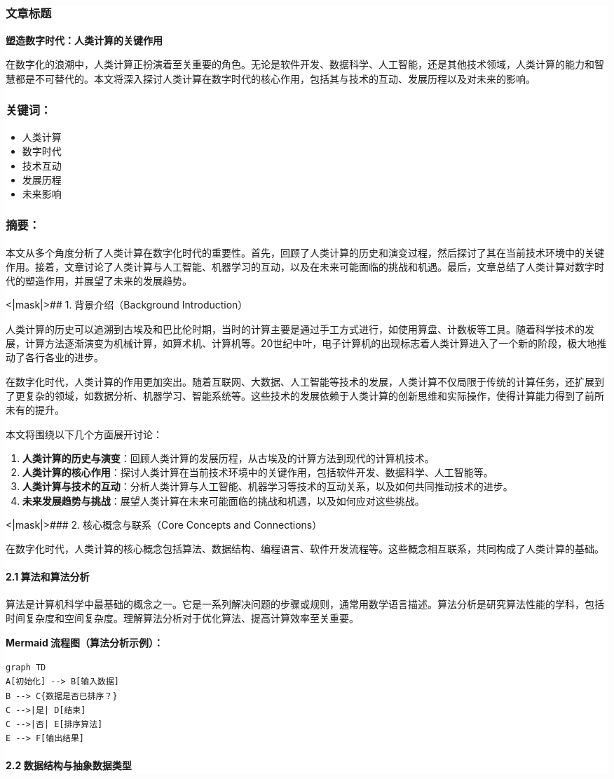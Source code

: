                  

### 文章标题

**塑造数字时代：人类计算的关键作用**

在数字化的浪潮中，人类计算正扮演着至关重要的角色。无论是软件开发、数据科学、人工智能，还是其他技术领域，人类计算的能力和智慧都是不可替代的。本文将深入探讨人类计算在数字时代的核心作用，包括其与技术的互动、发展历程以及对未来的影响。

### 关键词：

- 人类计算
- 数字时代
- 技术互动
- 发展历程
- 未来影响

### 摘要：

本文从多个角度分析了人类计算在数字化时代的重要性。首先，回顾了人类计算的历史和演变过程，然后探讨了其在当前技术环境中的关键作用。接着，文章讨论了人类计算与人工智能、机器学习的互动，以及在未来可能面临的挑战和机遇。最后，文章总结了人类计算对数字时代的塑造作用，并展望了未来的发展趋势。

<|mask|>## 1. 背景介绍（Background Introduction）

人类计算的历史可以追溯到古埃及和巴比伦时期，当时的计算主要是通过手工方式进行，如使用算盘、计数板等工具。随着科学技术的发展，计算方法逐渐演变为机械计算，如算术机、计算机等。20世纪中叶，电子计算机的出现标志着人类计算进入了一个新的阶段，极大地推动了各行各业的进步。

在数字化时代，人类计算的作用更加突出。随着互联网、大数据、人工智能等技术的发展，人类计算不仅局限于传统的计算任务，还扩展到了更复杂的领域，如数据分析、机器学习、智能系统等。这些技术的发展依赖于人类计算的创新思维和实际操作，使得计算能力得到了前所未有的提升。

本文将围绕以下几个方面展开讨论：

1. **人类计算的历史与演变**：回顾人类计算的发展历程，从古埃及的计算方法到现代的计算机技术。
2. **人类计算的核心作用**：探讨人类计算在当前技术环境中的关键作用，包括软件开发、数据科学、人工智能等。
3. **人类计算与技术的互动**：分析人类计算与人工智能、机器学习等技术的互动关系，以及如何共同推动技术的进步。
4. **未来发展趋势与挑战**：展望人类计算在未来可能面临的挑战和机遇，以及如何应对这些挑战。

<|mask|>### 2. 核心概念与联系（Core Concepts and Connections）

在数字化时代，人类计算的核心概念包括算法、数据结构、编程语言、软件开发流程等。这些概念相互联系，共同构成了人类计算的基础。

#### 2.1 算法和算法分析

算法是计算机科学中最基础的概念之一。它是一系列解决问题的步骤或规则，通常用数学语言描述。算法分析是研究算法性能的学科，包括时间复杂度和空间复杂度。理解算法分析对于优化算法、提高计算效率至关重要。

**Mermaid 流程图（算法分析示例）：**

```mermaid
graph TD
A[初始化] --> B[输入数据]
B --> C{数据是否已排序？}
C -->|是| D[结束]
C -->|否| E[排序算法]
E --> F[输出结果]
```

#### 2.2 数据结构与抽象数据类型
